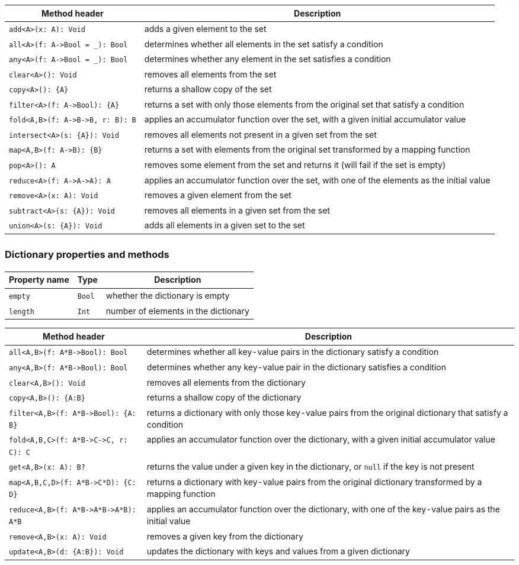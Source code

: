 | Method header                                     | Description                                                                                                     |
| ------------------------------------------------- | --------------------------------------------------------------------------------------------------------------- |
| `add<A>(x: A): Void`                              | adds a given element to the set                                                                                 |
| `all<A>(f: A->Bool = _): Bool`                    | determines whether all elements in the set satisfy a condition                                                  |
| `any<A>(f: A->Bool = _): Bool`                    | determines whether any element in the set satisfies a condition                                                 |
| `clear<A>(): Void`                                | removes all elements from the set                                                                               |
| `copy<A>(): {A}`                                  | returns a shallow copy of the set                                                                               |
| `filter<A>(f: A->Bool): {A}`                      | returns a set with only those elements from the original set that satisfy a condition                           |
| `fold<A,B>(f: A->B->B, r: B): B`                  | applies an accumulator function over the set, with a given initial accumulator value                            |
| `intersect<A>(s: {A}): Void`                      | removes all elements not present in a given set from the set                                                    |
| `map<A,B>(f: A->B): {B}`                          | returns a set with elements from the original set transformed by a mapping function                             |
| `pop<A>(): A`                                     | removes some element from the set and returns it (will fail if the set is empty)                                |
| `reduce<A>(f: A->A->A): A`                        | applies an accumulator function over the set, with one of the elements as the initial value                     |
| `remove<A>(x: A): Void`                           | removes a given element from the set                                                                            |
| `subtract<A>(s: {A}): Void`                       | removes all elements in a given set from the set                                                                |
| `union<A>(s: {A}): Void`                          | adds all elements in a given set to the set                                                                     |

### Dictionary properties and methods

| Property name    | Type         | Description                                                      |
| ---------------- | ------------ | ---------------------------------------------------------------- |
| `empty`          | `Bool`       | whether the dictionary is empty                                  |
| `length`         | `Int`        | number of elements in the dictionary                             |

| Method header                                     | Description                                                                                                     |
| ------------------------------------------------- | --------------------------------------------------------------------------------------------------------------- |
| `all<A,B>(f: A*B->Bool): Bool`                    | determines whether all key-value pairs in the dictionary satisfy a condition                                    |
| `any<A,B>(f: A*B->Bool): Bool`                    | determines whether any key-value pair in the dictionary satisfies a condition                                   |
| `clear<A,B>(): Void`                              | removes all elements from the dictionary                                                                        |
| `copy<A,B>(): {A:B}`                              | returns a shallow copy of the dictionary                                                                        |
| `filter<A,B>(f: A*B->Bool): {A:B}`                | returns a dictionary with only those key-value pairs from the original dictionary that satisfy a condition      |
| `fold<A,B,C>(f: A*B->C->C, r: C): C`              | applies an accumulator function over the dictionary, with a given initial accumulator value                     |
| `get<A,B>(x: A): B?`                              | returns the value under a given key in the dictionary, or `null` if the key is not present                      |
| `map<A,B,C,D>(f: A*B->C*D): {C:D}`                | returns a dictionary with key-value pairs from the original dictionary transformed by a mapping function        |
| `reduce<A,B>(f: A*B->A*B->A*B): A*B`              | applies an accumulator function over the dictionary, with one of the key-value pairs as the initial value       |
| `remove<A,B>(x: A): Void`                         | removes a given key from the dictionary                                                                         |
| `update<A,B>(d: {A:B}): Void`                     | updates the dictionary with keys and values from a given dictionary                                             |
